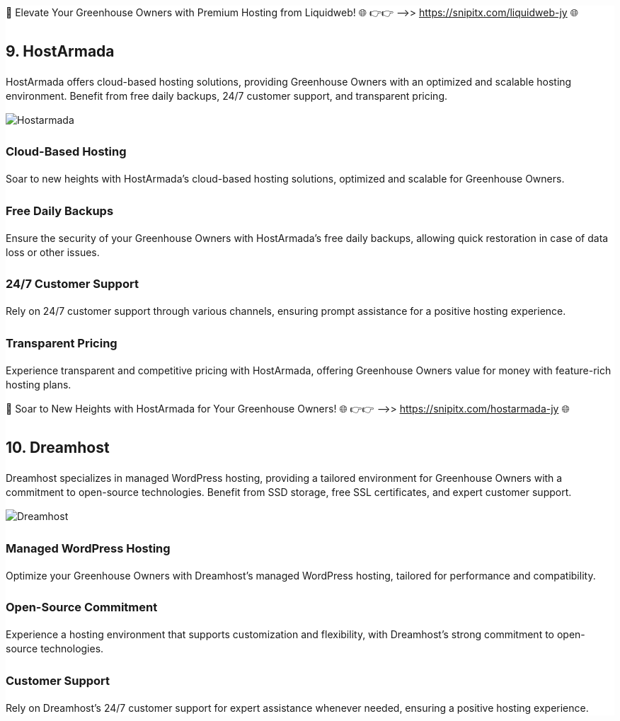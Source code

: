 🚀 Elevate Your Greenhouse Owners with Premium Hosting from Liquidweb! 🌐
👉👉 -->> https://snipitx.com/liquidweb-jy 🌐

## 9. HostArmada

HostArmada offers cloud-based hosting solutions, providing Greenhouse Owners with an optimized and scalable hosting environment. Benefit from free daily backups, 24/7 customer support, and transparent pricing.

![Hostarmada](https://i.imgur.com/KFbdf3o.jpeg "Hostarmada Hosting")

### Cloud-Based Hosting
Soar to new heights with HostArmada’s cloud-based hosting solutions, optimized and scalable for Greenhouse Owners.

### Free Daily Backups
Ensure the security of your Greenhouse Owners with HostArmada’s free daily backups, allowing quick restoration in case of data loss or other issues.

### 24/7 Customer Support
Rely on 24/7 customer support through various channels, ensuring prompt assistance for a positive hosting experience.

### Transparent Pricing
Experience transparent and competitive pricing with HostArmada, offering Greenhouse Owners value for money with feature-rich hosting plans.

🚀 Soar to New Heights with HostArmada for Your Greenhouse Owners! 🌐
👉👉 -->> https://snipitx.com/hostarmada-jy 🌐

## 10. Dreamhost

Dreamhost specializes in managed WordPress hosting, providing a tailored environment for Greenhouse Owners with a commitment to open-source technologies. Benefit from SSD storage, free SSL certificates, and expert customer support.

![Dreamhost](https://i.imgur.com/rXIg8ip.jpeg "Dreamhost Hosting")

### Managed WordPress Hosting
Optimize your Greenhouse Owners with Dreamhost’s managed WordPress hosting, tailored for performance and compatibility.

### Open-Source Commitment
Experience a hosting environment that supports customization and flexibility, with Dreamhost’s strong commitment to open-source technologies.

### Customer Support
Rely on Dreamhost’s 24/7 customer support for expert assistance whenever needed, ensuring a positive hosting experience.

